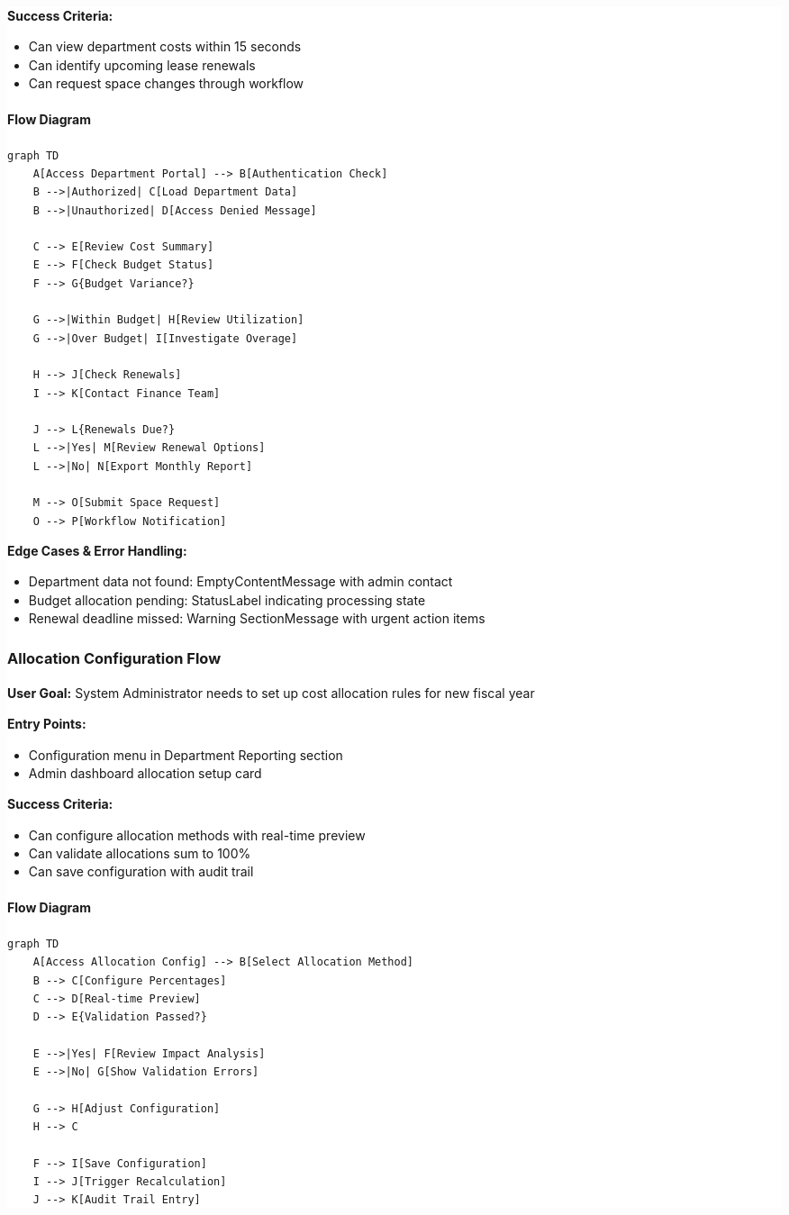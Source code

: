 **Success Criteria:**
- Can view department costs within 15 seconds
- Can identify upcoming lease renewals
- Can request space changes through workflow

#### Flow Diagram

```mermaid
graph TD
    A[Access Department Portal] --> B[Authentication Check]
    B -->|Authorized| C[Load Department Data]
    B -->|Unauthorized| D[Access Denied Message]
    
    C --> E[Review Cost Summary]
    E --> F[Check Budget Status]
    F --> G{Budget Variance?}
    
    G -->|Within Budget| H[Review Utilization]
    G -->|Over Budget| I[Investigate Overage]
    
    H --> J[Check Renewals]
    I --> K[Contact Finance Team]
    
    J --> L{Renewals Due?}
    L -->|Yes| M[Review Renewal Options]
    L -->|No| N[Export Monthly Report]
    
    M --> O[Submit Space Request]
    O --> P[Workflow Notification]
```

**Edge Cases & Error Handling:**
- Department data not found: EmptyContentMessage with admin contact
- Budget allocation pending: StatusLabel indicating processing state
- Renewal deadline missed: Warning SectionMessage with urgent action items

### Allocation Configuration Flow

**User Goal:** System Administrator needs to set up cost allocation rules for new fiscal year

**Entry Points:**
- Configuration menu in Department Reporting section
- Admin dashboard allocation setup card

**Success Criteria:**
- Can configure allocation methods with real-time preview
- Can validate allocations sum to 100%
- Can save configuration with audit trail

#### Flow Diagram

```mermaid
graph TD
    A[Access Allocation Config] --> B[Select Allocation Method]
    B --> C[Configure Percentages]
    C --> D[Real-time Preview]
    D --> E{Validation Passed?}
    
    E -->|Yes| F[Review Impact Analysis]
    E -->|No| G[Show Validation Errors]
    
    G --> H[Adjust Configuration]
    H --> C
    
    F --> I[Save Configuration]
    I --> J[Trigger Recalculation]
    J --> K[Audit Trail Entry]
```